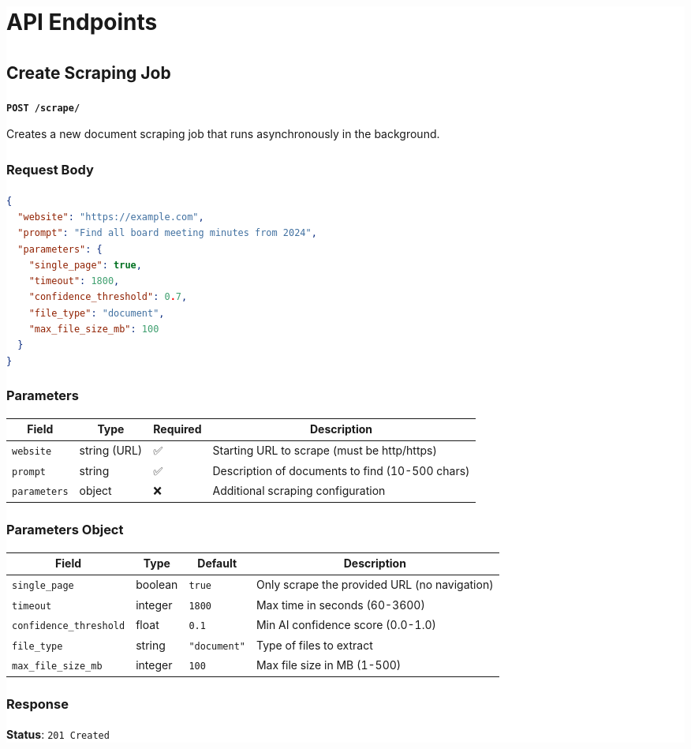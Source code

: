 
# API Endpoints

## Create Scraping Job

**`POST /scrape/`**

Creates a new document scraping job that runs asynchronously in the background.

### Request Body

```json
{
  "website": "https://example.com",
  "prompt": "Find all board meeting minutes from 2024",
  "parameters": {
    "single_page": true,
    "timeout": 1800,
    "confidence_threshold": 0.7,
    "file_type": "document",
    "max_file_size_mb": 100
  }
}
```

### Parameters

| Field | Type | Required | Description |
|-------|------|----------|-------------|
| `website` | string (URL) | ✅ | Starting URL to scrape (must be http/https) |
| `prompt` | string | ✅ | Description of documents to find (10-500 chars) |
| `parameters` | object | ❌ | Additional scraping configuration |

### Parameters Object

| Field | Type | Default | Description |
|-------|------|---------|-------------|
| `single_page` | boolean | `true` | Only scrape the provided URL (no navigation) |
| `timeout` | integer | `1800` | Max time in seconds (60-3600) |
| `confidence_threshold` | float | `0.1` | Min AI confidence score (0.0-1.0) |  
| `file_type` | string | `"document"` | Type of files to extract |
| `max_file_size_mb` | integer | `100` | Max file size in MB (1-500) |

### Response

**Status**: `201 Created`
